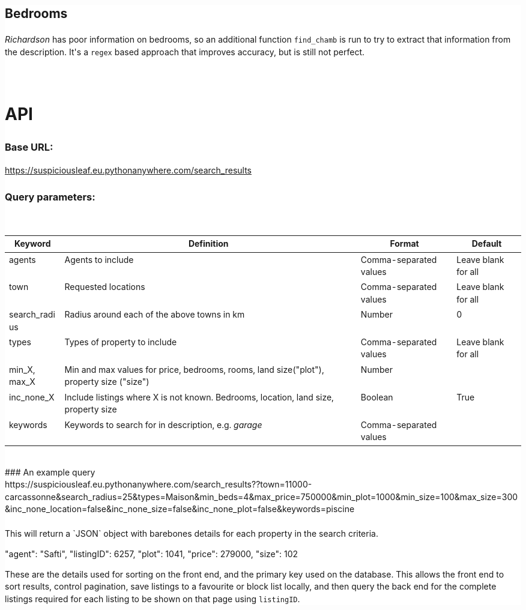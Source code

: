 ## Bedrooms
*Richardson* has poor information on bedrooms, so an additional function `find_chamb` is run to try to extract that information from the description. It's a `regex` based approach that improves accuracy, but is still not perfect. 

<br>

# API
### Base URL:
https://suspiciousleaf.eu.pythonanywhere.com/search_results
<br>

### Query parameters:
<br>

| Keyword | Definition | Format | Default |
|---|---|---|---|
| agents  | Agents to include  | Comma-separated values   | Leave blank for all  |
| town     | Requested locations |  Comma-separated values | Leave blank for all |
| search_radius  | Radius around each of the above towns in km | Number | 0 |
| types | Types of property to include |  Comma-separated values | Leave blank for all |
| min_X, max_X  | Min and max values for price, bedrooms, rooms, land size("plot"), property size ("size")  | Number | |
| inc_none_X    | Include listings where X is not known. Bedrooms, location, land size, property size   | Boolean | True |
| keywords   | Keywords to search for in description, e.g. *garage* | Comma-separated values |
<br>
### An example query
<br>
https://suspiciousleaf.eu.pythonanywhere.com/search_results??town=11000-carcassonne&search_radius=25&types=Maison&min_beds=4&max_price=750000&min_plot=1000&min_size=100&max_size=300&inc_none_location=false&inc_none_size=false&inc_none_plot=false&keywords=piscine
<br>
<br>
This will return a `JSON` object with barebones details for each property in the search criteria. 

"agent": "Safti",
"listingID": 6257,
"plot": 1041,
"price": 279000,
"size": 102

These are the details used for sorting on the front end, and the primary key used on the database. This allows the front end to sort results, control pagination, save listings to a favourite or block list locally, and then query the back end for the complete listings required for each listing to be shown on that page using `listingID`.
